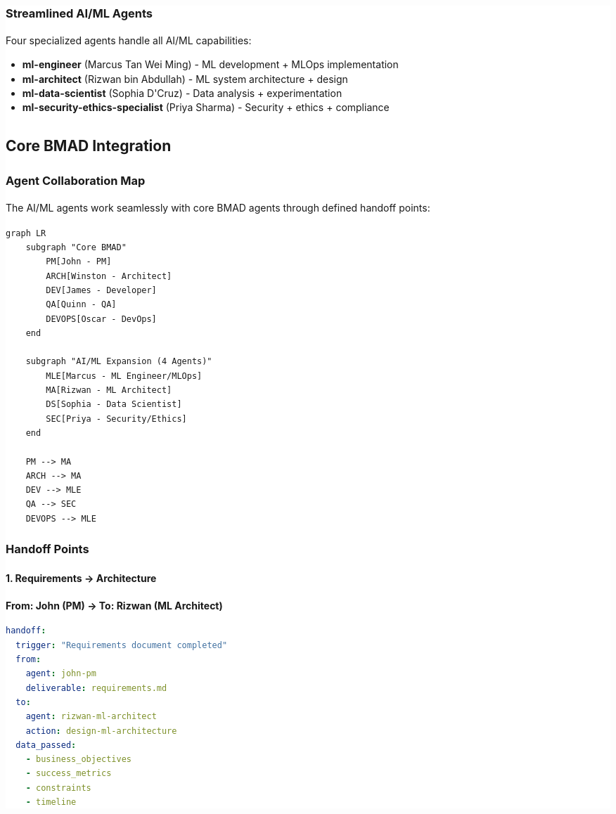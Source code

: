 ### Streamlined AI/ML Agents

Four specialized agents handle all AI/ML capabilities:
- **ml-engineer** (Marcus Tan Wei Ming) - ML development + MLOps implementation
- **ml-architect** (Rizwan bin Abdullah) - ML system architecture + design
- **ml-data-scientist** (Sophia D'Cruz) - Data analysis + experimentation
- **ml-security-ethics-specialist** (Priya Sharma) - Security + ethics + compliance

## Core BMAD Integration

### Agent Collaboration Map

The AI/ML agents work seamlessly with core BMAD agents through defined handoff points:

```mermaid
graph LR
    subgraph "Core BMAD"
        PM[John - PM]
        ARCH[Winston - Architect]
        DEV[James - Developer]
        QA[Quinn - QA]
        DEVOPS[Oscar - DevOps]
    end
    
    subgraph "AI/ML Expansion (4 Agents)"
        MLE[Marcus - ML Engineer/MLOps]
        MA[Rizwan - ML Architect]
        DS[Sophia - Data Scientist]
        SEC[Priya - Security/Ethics]
    end
    
    PM --> MA
    ARCH --> MA
    DEV --> MLE
    QA --> SEC
    DEVOPS --> MLE
```

### Handoff Points

#### 1. Requirements → Architecture

**From: John (PM) → To: Rizwan (ML Architect)**

```yaml
handoff:
  trigger: "Requirements document completed"
  from:
    agent: john-pm
    deliverable: requirements.md
  to:
    agent: rizwan-ml-architect
    action: design-ml-architecture
  data_passed:
    - business_objectives
    - success_metrics
    - constraints
    - timeline
```
